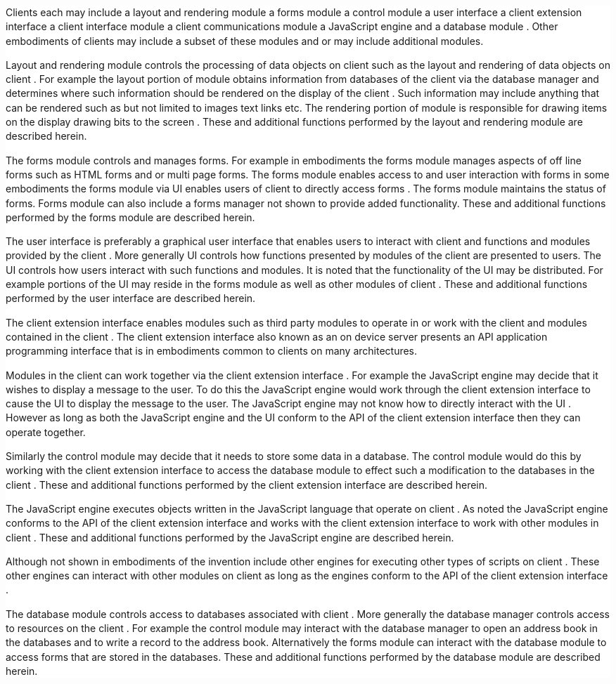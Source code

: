 Clients each may include a layout and rendering module a forms module a control module a user interface a client extension interface a client interface module a client communications module a JavaScript engine and a database module . Other embodiments of clients may include a subset of these modules and or may include additional modules.

Layout and rendering module controls the processing of data objects on client such as the layout and rendering of data objects on client . For example the layout portion of module obtains information from databases of the client via the database manager and determines where such information should be rendered on the display of the client . Such information may include anything that can be rendered such as but not limited to images text links etc. The rendering portion of module is responsible for drawing items on the display drawing bits to the screen . These and additional functions performed by the layout and rendering module are described herein.

The forms module controls and manages forms. For example in embodiments the forms module manages aspects of off line forms such as HTML forms and or multi page forms. The forms module enables access to and user interaction with forms in some embodiments the forms module via UI enables users of client to directly access forms . The forms module maintains the status of forms. Forms module can also include a forms manager not shown to provide added functionality. These and additional functions performed by the forms module are described herein.

The user interface is preferably a graphical user interface that enables users to interact with client and functions and modules provided by the client . More generally UI controls how functions presented by modules of the client are presented to users. The UI controls how users interact with such functions and modules. It is noted that the functionality of the UI may be distributed. For example portions of the UI may reside in the forms module as well as other modules of client . These and additional functions performed by the user interface are described herein.

The client extension interface enables modules such as third party modules to operate in or work with the client and modules contained in the client . The client extension interface also known as an on device server presents an API application programming interface that is in embodiments common to clients on many architectures.

Modules in the client can work together via the client extension interface . For example the JavaScript engine may decide that it wishes to display a message to the user. To do this the JavaScript engine would work through the client extension interface to cause the UI to display the message to the user. The JavaScript engine may not know how to directly interact with the UI . However as long as both the JavaScript engine and the UI conform to the API of the client extension interface then they can operate together.

Similarly the control module may decide that it needs to store some data in a database. The control module would do this by working with the client extension interface to access the database module to effect such a modification to the databases in the client . These and additional functions performed by the client extension interface are described herein.

The JavaScript engine executes objects written in the JavaScript language that operate on client . As noted the JavaScript engine conforms to the API of the client extension interface and works with the client extension interface to work with other modules in client . These and additional functions performed by the JavaScript engine are described herein.

Although not shown in embodiments of the invention include other engines for executing other types of scripts on client . These other engines can interact with other modules on client as long as the engines conform to the API of the client extension interface .

The database module controls access to databases associated with client . More generally the database manager controls access to resources on the client . For example the control module may interact with the database manager to open an address book in the databases and to write a record to the address book. Alternatively the forms module can interact with the database module to access forms that are stored in the databases. These and additional functions performed by the database module are described herein.
